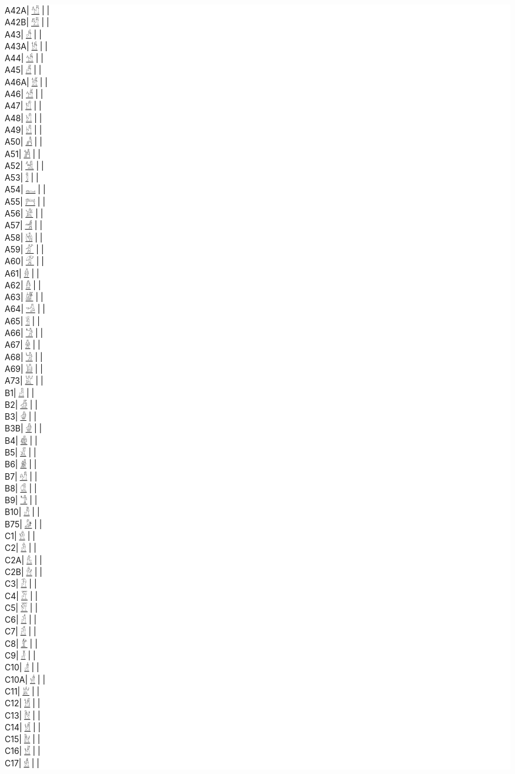 A42A| [𓀰](𓀰) | |  
A42B| [𓀱](𓀱) | |  
A43| [𓀲](𓀲) | |  
A43A| [𓀳](𓀳) | |  
A44| [𓀴](𓀴) | |  
A45| [𓀵](𓀵) | |  
A46A| [𓀶](𓀶) | |  
A46| [𓀷](𓀷) | |  
A47| [𓀸](𓀸) | |  
A48| [𓀹](𓀹) | |  
A49| [𓀺](𓀺) | |  
A50| [𓀻](𓀻) | |  
A51| [𓀼](𓀼) | |  
A52| [𓀽](𓀽) | |  
A53| [𓀾](𓀾) | |  
A54| [𓀿](𓀿) | |  
A55| [𓁀](𓁀) | |  
A56| [𓁁](𓁁) | |  
A57| [𓁂](𓁂) | |  
A58| [𓁃](𓁃) | |  
A59| [𓁄](𓁄) | |  
A60| [𓁅](𓁅) | |  
A61| [𓁆](𓁆) | |  
A62| [𓁇](𓁇) | |  
A63| [𓁈](𓁈) | |  
A64| [𓁉](𓁉) | |  
A65| [𓁊](𓁊) | |  
A66| [𓁋](𓁋) | |  
A67| [𓁌](𓁌) | |  
A68| [𓁍](𓁍) | |  
A69| [𓁎](𓁎) | |  
A73| [𓁏](𓁏) | |  
B1| [𓁐](𓁐) | |  
B2| [𓁑](𓁑) | |  
B3| [𓁒](𓁒) | |  
B3B| [𓁓](𓁓) | |  
B4| [𓁔](𓁔) | |  
B5| [𓁕](𓁕) | |  
B6| [𓁖](𓁖) | |  
B7| [𓁗](𓁗) | |  
B8| [𓁘](𓁘) | |  
B9| [𓁙](𓁙) | |  
B10| [𓁚](𓁚) | |  
B75| [𓀏](𓀏) | |  
C1| [𓁛](𓁛) | |  
C2| [𓁜](𓁜) | |  
C2A| [𓁝](𓁝) | |  
C2B| [𓁞](𓁞) | |  
C3| [𓁟](𓁟) | |  
C4| [𓁠](𓁠) | |  
C5| [𓁡](𓁡) | |  
C6| [𓁢](𓁢) | |  
C7| [𓁣](𓁣) | |  
C8| [𓁤](𓁤) | |  
C9| [𓁥](𓁥) | |  
C10| [𓁦](𓁦) | |  
C10A| [𓁧](𓁧) | |  
C11| [𓁨](𓁨) | |  
C12| [𓁩](𓁩) | |  
C13| [𓁪](𓁪) | |  
C14| [𓁫](𓁫) | |  
C15| [𓁬](𓁬) | |  
C16| [𓁭](𓁭) | |  
C17| [𓁮](𓁮) | |  
